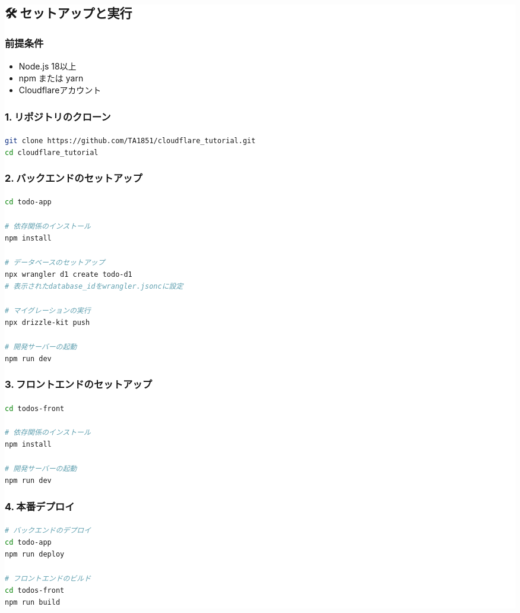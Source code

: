 ## 🛠️ セットアップと実行

### 前提条件
- Node.js 18以上
- npm または yarn
- Cloudflareアカウント

### 1. リポジトリのクローン
```bash
git clone https://github.com/TA1851/cloudflare_tutorial.git
cd cloudflare_tutorial
```

### 2. バックエンドのセットアップ

```bash
cd todo-app

# 依存関係のインストール
npm install

# データベースのセットアップ
npx wrangler d1 create todo-d1
# 表示されたdatabase_idをwrangler.jsoncに設定

# マイグレーションの実行
npx drizzle-kit push

# 開発サーバーの起動
npm run dev
```

### 3. フロントエンドのセットアップ

```bash
cd todos-front

# 依存関係のインストール
npm install

# 開発サーバーの起動
npm run dev
```

### 4. 本番デプロイ

```bash
# バックエンドのデプロイ
cd todo-app
npm run deploy

# フロントエンドのビルド
cd todos-front
npm run build
```
